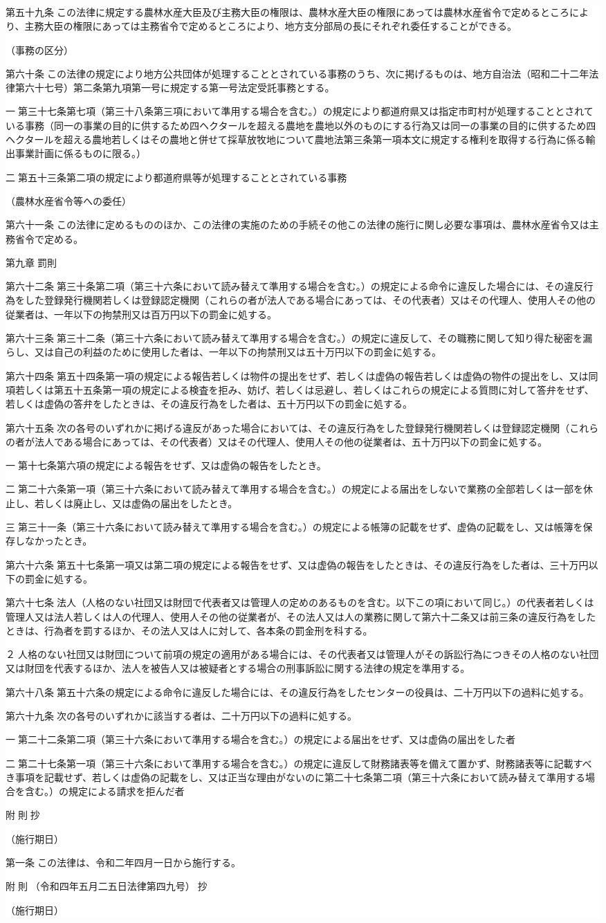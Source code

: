 第五十九条 この法律に規定する農林水産大臣及び主務大臣の権限は、農林水産大臣の権限にあっては農林水産省令で定めるところにより、主務大臣の権限にあっては主務省令で定めるところにより、地方支分部局の長にそれぞれ委任することができる。

（事務の区分）

第六十条 この法律の規定により地方公共団体が処理することとされている事務のうち、次に掲げるものは、地方自治法（昭和二十二年法律第六十七号）第二条第九項第一号に規定する第一号法定受託事務とする。

一 第三十七条第七項（第三十八条第三項において準用する場合を含む。）の規定により都道府県又は指定市町村が処理することとされている事務（同一の事業の目的に供するため四ヘクタールを超える農地を農地以外のものにする行為又は同一の事業の目的に供するため四ヘクタールを超える農地若しくはその農地と併せて採草放牧地について農地法第三条第一項本文に規定する権利を取得する行為に係る輸出事業計画に係るものに限る。）

二 第五十三条第二項の規定により都道府県等が処理することとされている事務

（農林水産省令等への委任）

第六十一条 この法律に定めるもののほか、この法律の実施のための手続その他この法律の施行に関し必要な事項は、農林水産省令又は主務省令で定める。

第九章 罰則

第六十二条 第三十条第二項（第三十六条において読み替えて準用する場合を含む。）の規定による命令に違反した場合には、その違反行為をした登録発行機関若しくは登録認定機関（これらの者が法人である場合にあっては、その代表者）又はその代理人、使用人その他の従業者は、一年以下の拘禁刑又は百万円以下の罰金に処する。

第六十三条 第三十二条（第三十六条において読み替えて準用する場合を含む。）の規定に違反して、その職務に関して知り得た秘密を漏らし、又は自己の利益のために使用した者は、一年以下の拘禁刑又は五十万円以下の罰金に処する。

第六十四条 第五十四条第一項の規定による報告若しくは物件の提出をせず、若しくは虚偽の報告若しくは虚偽の物件の提出をし、又は同項若しくは第五十五条第一項の規定による検査を拒み、妨げ、若しくは忌避し、若しくはこれらの規定による質問に対して答弁をせず、若しくは虚偽の答弁をしたときは、その違反行為をした者は、五十万円以下の罰金に処する。

第六十五条 次の各号のいずれかに掲げる違反があった場合においては、その違反行為をした登録発行機関若しくは登録認定機関（これらの者が法人である場合にあっては、その代表者）又はその代理人、使用人その他の従業者は、五十万円以下の罰金に処する。

一 第十七条第六項の規定による報告をせず、又は虚偽の報告をしたとき。

二 第二十六条第一項（第三十六条において読み替えて準用する場合を含む。）の規定による届出をしないで業務の全部若しくは一部を休止し、若しくは廃止し、又は虚偽の届出をしたとき。

三 第三十一条（第三十六条において読み替えて準用する場合を含む。）の規定による帳簿の記載をせず、虚偽の記載をし、又は帳簿を保存しなかったとき。

第六十六条 第五十七条第一項又は第二項の規定による報告をせず、又は虚偽の報告をしたときは、その違反行為をした者は、三十万円以下の罰金に処する。

第六十七条 法人（人格のない社団又は財団で代表者又は管理人の定めのあるものを含む。以下この項において同じ。）の代表者若しくは管理人又は法人若しくは人の代理人、使用人その他の従業者が、その法人又は人の業務に関して第六十二条又は前三条の違反行為をしたときは、行為者を罰するほか、その法人又は人に対して、各本条の罰金刑を科する。

２ 人格のない社団又は財団について前項の規定の適用がある場合には、その代表者又は管理人がその訴訟行為につきその人格のない社団又は財団を代表するほか、法人を被告人又は被疑者とする場合の刑事訴訟に関する法律の規定を準用する。

第六十八条 第五十六条の規定による命令に違反した場合には、その違反行為をしたセンターの役員は、二十万円以下の過料に処する。

第六十九条 次の各号のいずれかに該当する者は、二十万円以下の過料に処する。

一 第二十二条第二項（第三十六条において準用する場合を含む。）の規定による届出をせず、又は虚偽の届出をした者

二 第二十七条第一項（第三十六条において準用する場合を含む。）の規定に違反して財務諸表等を備えて置かず、財務諸表等に記載すべき事項を記載せず、若しくは虚偽の記載をし、又は正当な理由がないのに第二十七条第二項（第三十六条において読み替えて準用する場合を含む。）の規定による請求を拒んだ者

附 則 抄

（施行期日）

第一条 この法律は、令和二年四月一日から施行する。

附 則 （令和四年五月二五日法律第四九号） 抄

（施行期日）
